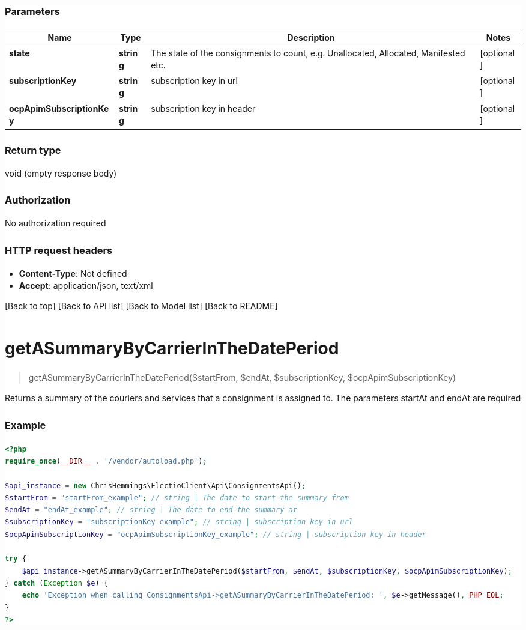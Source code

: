 ### Parameters

Name | Type | Description  | Notes
------------- | ------------- | ------------- | -------------
 **state** | **string**| The state of the consignments to count, e.g. Unallocated, Allocated, Manifested etc. | [optional]
 **subscriptionKey** | **string**| subscription key in url | [optional]
 **ocpApimSubscriptionKey** | **string**| subscription key in header | [optional]

### Return type

void (empty response body)

### Authorization

No authorization required

### HTTP request headers

 - **Content-Type**: Not defined
 - **Accept**: application/json, text/xml

[[Back to top]](#) [[Back to API list]](../../README.md#documentation-for-api-endpoints) [[Back to Model list]](../../README.md#documentation-for-models) [[Back to README]](../../README.md)

# **getASummaryByCarrierInTheDatePeriod**
> getASummaryByCarrierInTheDatePeriod($startFrom, $endAt, $subscriptionKey, $ocpApimSubscriptionKey)



Returns a summary of the couriers and services that a consignment is assigned to.  The parameters startAt and endAt are required

### Example
```php
<?php
require_once(__DIR__ . '/vendor/autoload.php');

$api_instance = new ChrisHemmings\ElectioClient\Api\ConsignmentsApi();
$startFrom = "startFrom_example"; // string | The date to start the summary from
$endAt = "endAt_example"; // string | The date to end the summary at
$subscriptionKey = "subscriptionKey_example"; // string | subscription key in url
$ocpApimSubscriptionKey = "ocpApimSubscriptionKey_example"; // string | subscription key in header

try {
    $api_instance->getASummaryByCarrierInTheDatePeriod($startFrom, $endAt, $subscriptionKey, $ocpApimSubscriptionKey);
} catch (Exception $e) {
    echo 'Exception when calling ConsignmentsApi->getASummaryByCarrierInTheDatePeriod: ', $e->getMessage(), PHP_EOL;
}
?>
```
